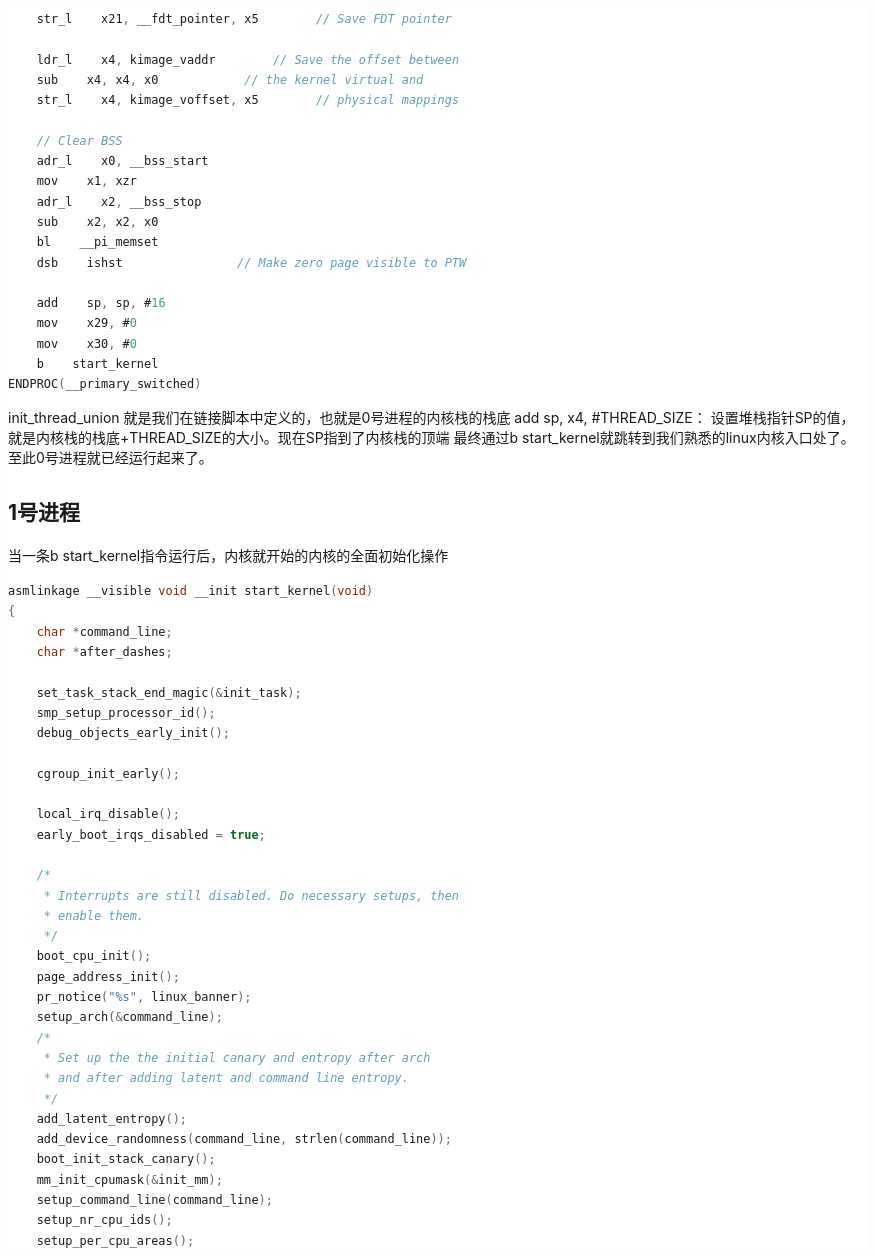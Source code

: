 ```C
    str_l    x21, __fdt_pointer, x5        // Save FDT pointer
 
    ldr_l    x4, kimage_vaddr        // Save the offset between
    sub    x4, x4, x0            // the kernel virtual and
    str_l    x4, kimage_voffset, x5        // physical mappings
 
    // Clear BSS
    adr_l    x0, __bss_start
    mov    x1, xzr
    adr_l    x2, __bss_stop
    sub    x2, x2, x0
    bl    __pi_memset
    dsb    ishst                // Make zero page visible to PTW
 
    add    sp, sp, #16
    mov    x29, #0
    mov    x30, #0
    b    start_kernel
ENDPROC(__primary_switched)
```

init_thread_union 就是我们在链接脚本中定义的，也就是0号进程的内核栈的栈底
add    sp, x4, #THREAD_SIZE： 设置堆栈指针SP的值，就是内核栈的栈底+THREAD_SIZE的大小。现在SP指到了内核栈的顶端
最终通过b start_kernel就跳转到我们熟悉的linux内核入口处了。
至此0号进程就已经运行起来了。


## 1号进程
当一条b start_kernel指令运行后，内核就开始的内核的全面初始化操作

```C
asmlinkage __visible void __init start_kernel(void)
{
    char *command_line;
    char *after_dashes;
 
    set_task_stack_end_magic(&init_task);
    smp_setup_processor_id();
    debug_objects_early_init();
 
    cgroup_init_early();
 
    local_irq_disable();
    early_boot_irqs_disabled = true;
 
    /*
     * Interrupts are still disabled. Do necessary setups, then
     * enable them.
     */
    boot_cpu_init();
    page_address_init();
    pr_notice("%s", linux_banner);
    setup_arch(&command_line);
    /*
     * Set up the the initial canary and entropy after arch
     * and after adding latent and command line entropy.
     */
    add_latent_entropy();
    add_device_randomness(command_line, strlen(command_line));
    boot_init_stack_canary();
    mm_init_cpumask(&init_mm);
    setup_command_line(command_line);
    setup_nr_cpu_ids();
    setup_per_cpu_areas();
```